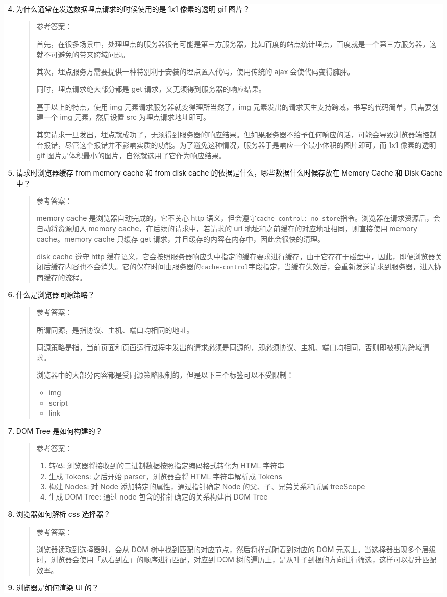 4. 为什么通常在发送数据埋点请求的时候使用的是 1x1 像素的透明 gif 图片？

   > 参考答案：
   >
   > 首先，在很多场景中，处理埋点的服务器很有可能是第三方服务器，比如百度的站点统计埋点，百度就是一个第三方服务器，这就不可避免的带来跨域问题。
   >
   > 其次，埋点服务方需要提供一种特别利于安装的埋点置入代码，使用传统的 ajax 会使代码变得臃肿。
   >
   > 同时，埋点请求绝大部分都是 get 请求，又无须得到服务器的响应结果。
   >
   > 基于以上的特点，使用 img 元素请求服务器就变得理所当然了，img 元素发出的请求天生支持跨域，书写的代码简单，只需要创建一个 img 元素，然后设置 src 为埋点请求地址即可。
   >
   > 其实请求一旦发出，埋点就成功了，无须得到服务器的响应结果。但如果服务器不给予任何响应的话，可能会导致浏览器端控制台报错，尽管这个报错并不影响实质的功能。为了避免这种情况，服务器于是响应一个最小体积的图片即可，而 1x1 像素的透明 gif 图片是体积最小的图片，自然就选用了它作为响应结果。
   
5. 请求时浏览器缓存 from memory cache 和 from disk cache 的依据是什么，哪些数据什么时候存放在 Memory Cache 和 Disk Cache 中？

   > 参考答案：
   >
   > memory cache 是浏览器自动完成的，它不关心 http 语义，但会遵守`cache-control: no-store`指令。浏览器在请求资源后，会自动将资源加入 memory cache，在后续的请求中，若请求的 url 地址和之前缓存的对应地址相同，则直接使用 memory cache。memory cache 只缓存 get 请求，并且缓存的内容在内存中，因此会很快的清理。
   >
   > disk cache 遵守 http 缓存语义，它会按照服务器响应头中指定的缓存要求进行缓存，由于它存在于磁盘中，因此，即便浏览器关闭后缓存内容也不会消失。它的保存时间由服务器的`cache-control`字段指定，当缓存失效后，会重新发送请求到服务器，进入协商缓存的流程。
   
6. 什么是浏览器同源策略？

   > 参考答案：
   >
   > 所谓同源，是指协议、主机、端口均相同的地址。
   >
   > 同源策略是指，当前页面和页面运行过程中发出的请求必须是同源的，即必须协议、主机、端口均相同，否则即被视为跨域请求。
   >
   > 浏览器中的大部分内容都是受同源策略限制的，但是以下三个标签可以不受限制：
   >
   > - img
   > - script
   > - link

7. DOM Tree 是如何构建的？

   > 参考答案：
   >
   > 1. 转码: 浏览器将接收到的二进制数据按照指定编码格式转化为 HTML 字符串
   > 2. 生成 Tokens: 之后开始 parser，浏览器会将 HTML 字符串解析成 Tokens
   > 3. 构建 Nodes: 对 Node 添加特定的属性，通过指针确定 Node 的父、子、兄弟关系和所属 treeScope
   > 4. 生成 DOM Tree: 通过 node 包含的指针确定的关系构建出 DOM Tree
   
8. 浏览器如何解析 css 选择器？

   > 参考答案：
   >
   > 浏览器读取到选择器时，会从 DOM 树中找到匹配的对应节点，然后将样式附着到对应的 DOM 元素上。当选择器出现多个层级时，浏览器会使用「从右到左」的顺序进行匹配，对应到 DOM 树的遍历上，是从叶子到根的方向进行筛选，这样可以提升匹配效率。
   
9. 浏览器是如何渲染 UI 的？
